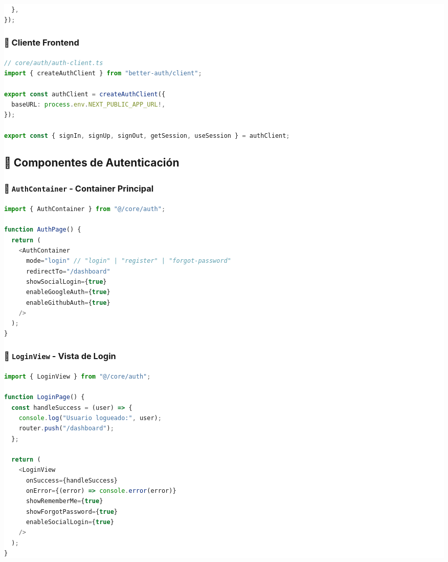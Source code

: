 ```typescript
  },
});
```

### **📱 Cliente Frontend**

```typescript
// core/auth/auth-client.ts
import { createAuthClient } from "better-auth/client";

export const authClient = createAuthClient({
  baseURL: process.env.NEXT_PUBLIC_APP_URL!,
});

export const { signIn, signUp, signOut, getSession, useSession } = authClient;
```

## 🧩 Componentes de Autenticación

### **🔐 `AuthContainer` - Container Principal**

```typescript
import { AuthContainer } from "@/core/auth";

function AuthPage() {
  return (
    <AuthContainer
      mode="login" // "login" | "register" | "forgot-password"
      redirectTo="/dashboard"
      showSocialLogin={true}
      enableGoogleAuth={true}
      enableGithubAuth={true}
    />
  );
}
```

### **👤 `LoginView` - Vista de Login**

```typescript
import { LoginView } from "@/core/auth";

function LoginPage() {
  const handleSuccess = (user) => {
    console.log("Usuario logueado:", user);
    router.push("/dashboard");
  };

  return (
    <LoginView
      onSuccess={handleSuccess}
      onError={(error) => console.error(error)}
      showRememberMe={true}
      showForgotPassword={true}
      enableSocialLogin={true}
    />
  );
}
```
